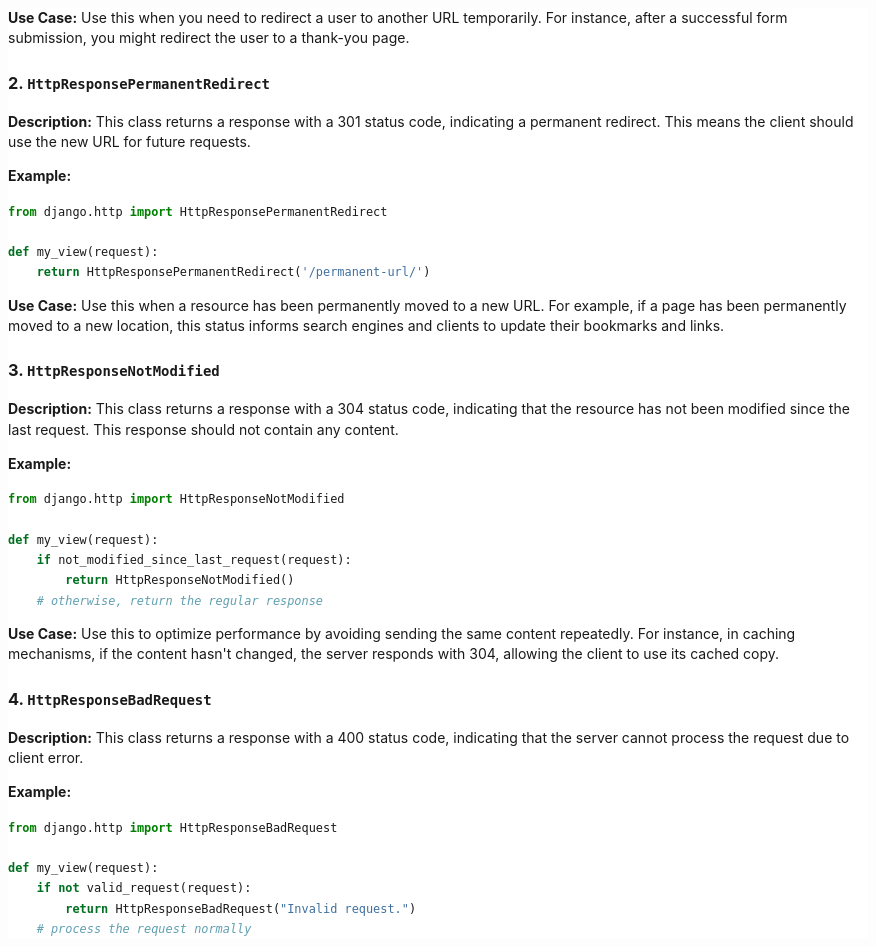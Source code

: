 __Use Case:__ Use this when you need to redirect a user to another URL temporarily. For instance, after a successful form submission, you might redirect the user to a thank-you page.

### 2. `HttpResponsePermanentRedirect`

__Description:__ This class returns a response with a 301 status code, indicating a permanent redirect. This means the client should use the new URL for future requests.

__Example:__

```python
from django.http import HttpResponsePermanentRedirect

def my_view(request):
    return HttpResponsePermanentRedirect('/permanent-url/')
```

__Use Case:__ Use this when a resource has been permanently moved to a new URL. For example, if a page has been permanently moved to a new location, this status informs search engines and clients to update their bookmarks and links.

### 3. `HttpResponseNotModified`

__Description:__ This class returns a response with a 304 status code, indicating that the resource has not been modified since the last request. This response should not contain any content.

__Example:__

```python
from django.http import HttpResponseNotModified

def my_view(request):
    if not_modified_since_last_request(request):
        return HttpResponseNotModified()
    # otherwise, return the regular response
```

__Use Case:__ Use this to optimize performance by avoiding sending the same content repeatedly. For instance, in caching mechanisms, if the content hasn't changed, the server responds with 304, allowing the client to use its cached copy.

### 4. `HttpResponseBadRequest`

__Description:__ This class returns a response with a 400 status code, indicating that the server cannot process the request due to client error.

__Example:__

```python
from django.http import HttpResponseBadRequest

def my_view(request):
    if not valid_request(request):
        return HttpResponseBadRequest("Invalid request.")
    # process the request normally
```
